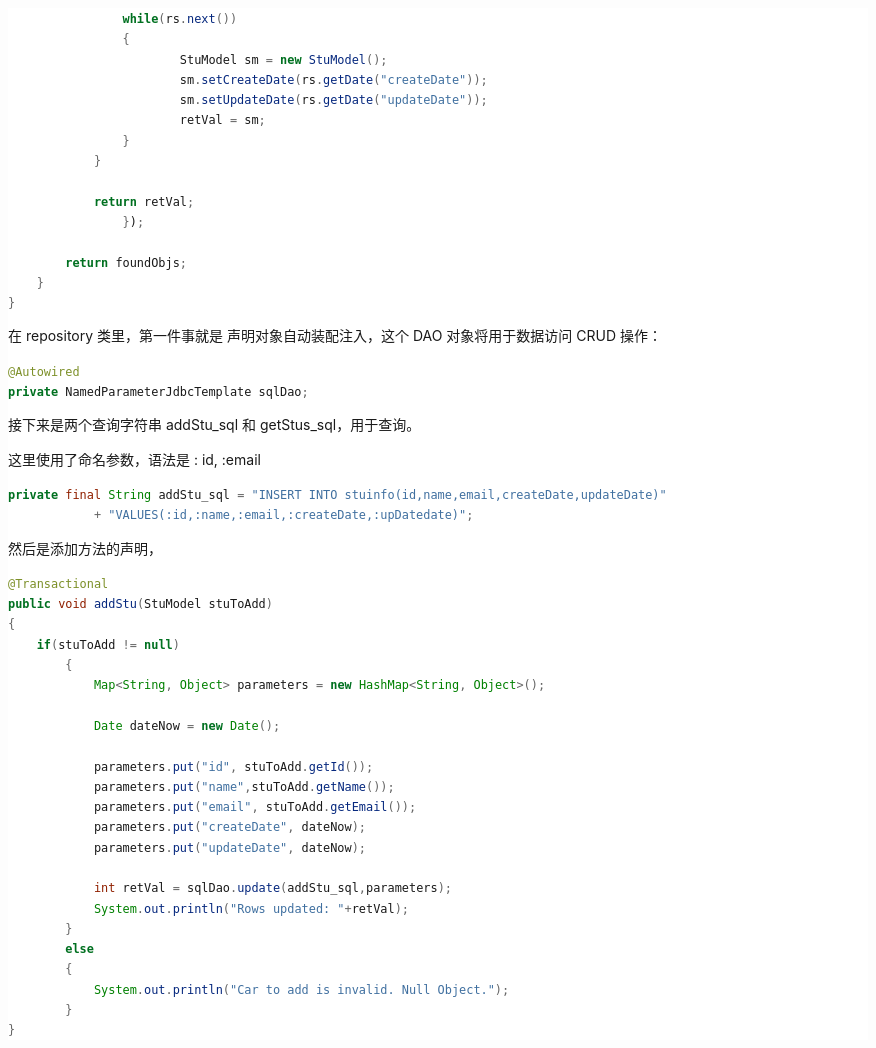 ~~~java
                while(rs.next())
                {
                        StuModel sm = new StuModel();
                        sm.setCreateDate(rs.getDate("createDate"));
                        sm.setUpdateDate(rs.getDate("updateDate"));
                        retVal = sm;
                }
            }

            return retVal;
                });

        return foundObjs;
    }
}
~~~

在 repository 类里，第一件事就是 声明对象自动装配注入，这个 DAO 对象将用于数据访问 CRUD 操作：

~~~java
@Autowired
private NamedParameterJdbcTemplate sqlDao;
~~~

接下来是两个查询字符串 addStu_sql 和 getStus_sql，用于查询。

这里使用了命名参数，语法是 : id, :email

~~~java
private final String addStu_sql = "INSERT INTO stuinfo(id,name,email,createDate,updateDate)"
            + "VALUES(:id,:name,:email,:createDate,:upDatedate)";
~~~

然后是添加方法的声明，

~~~java
@Transactional
public void addStu(StuModel stuToAdd)
{
	if(stuToAdd != null)
        {
            Map<String, Object> parameters = new HashMap<String, Object>();

            Date dateNow = new Date();

            parameters.put("id", stuToAdd.getId());
            parameters.put("name",stuToAdd.getName());
            parameters.put("email", stuToAdd.getEmail());
            parameters.put("createDate", dateNow);
            parameters.put("updateDate", dateNow);

            int retVal = sqlDao.update(addStu_sql,parameters);
            System.out.println("Rows updated: "+retVal);
        }
        else
        {
            System.out.println("Car to add is invalid. Null Object.");
        }  
}
~~~
